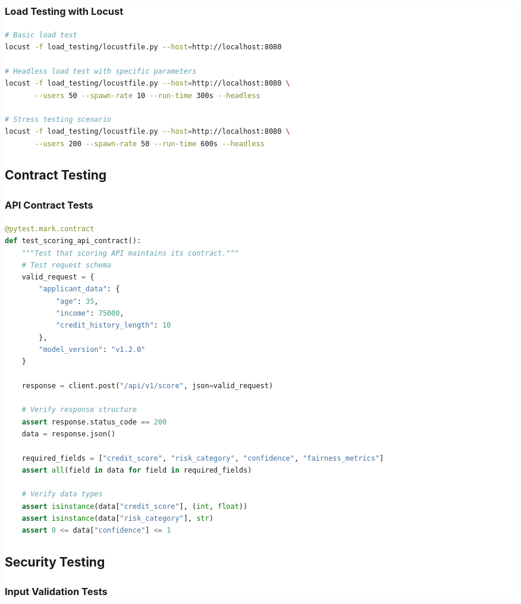 ### Load Testing with Locust

```bash
# Basic load test
locust -f load_testing/locustfile.py --host=http://localhost:8080

# Headless load test with specific parameters
locust -f load_testing/locustfile.py --host=http://localhost:8080 \
       --users 50 --spawn-rate 10 --run-time 300s --headless

# Stress testing scenario
locust -f load_testing/locustfile.py --host=http://localhost:8080 \
       --users 200 --spawn-rate 50 --run-time 600s --headless
```

## Contract Testing

### API Contract Tests

```python
@pytest.mark.contract
def test_scoring_api_contract():
    """Test that scoring API maintains its contract."""
    # Test request schema
    valid_request = {
        "applicant_data": {
            "age": 35,
            "income": 75000,
            "credit_history_length": 10
        },
        "model_version": "v1.2.0"
    }
    
    response = client.post("/api/v1/score", json=valid_request)
    
    # Verify response structure
    assert response.status_code == 200
    data = response.json()
    
    required_fields = ["credit_score", "risk_category", "confidence", "fairness_metrics"]
    assert all(field in data for field in required_fields)
    
    # Verify data types
    assert isinstance(data["credit_score"], (int, float))
    assert isinstance(data["risk_category"], str)
    assert 0 <= data["confidence"] <= 1
```

## Security Testing

### Input Validation Tests
